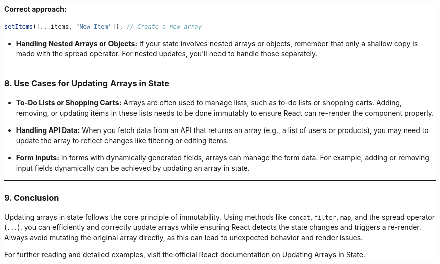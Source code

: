   **Correct approach:**

  ```jsx
  setItems([...items, "New Item"]); // Create a new array
  ```

- **Handling Nested Arrays or Objects:**
  If your state involves nested arrays or objects, remember that only a shallow copy is made with the spread operator. For nested updates, you’ll need to handle those separately.

---

### **8. Use Cases for Updating Arrays in State**

- **To-Do Lists or Shopping Carts:**
  Arrays are often used to manage lists, such as to-do lists or shopping carts. Adding, removing, or updating items in these lists needs to be done immutably to ensure React can re-render the component properly.

- **Handling API Data:**
  When you fetch data from an API that returns an array (e.g., a list of users or products), you may need to update the array to reflect changes like filtering or editing items.

- **Form Inputs:**
  In forms with dynamically generated fields, arrays can manage the form data. For example, adding or removing input fields dynamically can be achieved by updating an array in state.

---

### **9. Conclusion**

Updating arrays in state follows the core principle of immutability. Using methods like `concat`, `filter`, `map`, and the spread operator (`...`), you can efficiently and correctly update arrays while ensuring React detects the state changes and triggers a re-render. Always avoid mutating the original array directly, as this can lead to unexpected behavior and render issues.

For further reading and detailed examples, visit the official React documentation on [Updating Arrays in State](https://react.dev/learn/updating-arrays-in-state).
